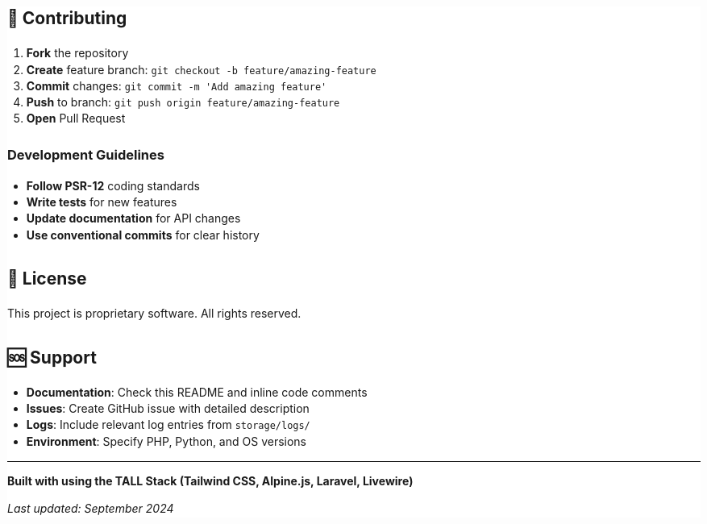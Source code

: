 ## 🤝 Contributing

1. **Fork** the repository
2. **Create** feature branch: `git checkout -b feature/amazing-feature`
3. **Commit** changes: `git commit -m 'Add amazing feature'`
4. **Push** to branch: `git push origin feature/amazing-feature`
5. **Open** Pull Request

### Development Guidelines

- **Follow PSR-12** coding standards
- **Write tests** for new features
- **Update documentation** for API changes
- **Use conventional commits** for clear history

## 📄 License

This project is proprietary software. All rights reserved.

## 🆘 Support

- **Documentation**: Check this README and inline code comments
- **Issues**: Create GitHub issue with detailed description
- **Logs**: Include relevant log entries from `storage/logs/`
- **Environment**: Specify PHP, Python, and OS versions

---

**Built with using the TALL Stack (Tailwind CSS, Alpine.js, Laravel, Livewire)**

*Last updated: September 2024*